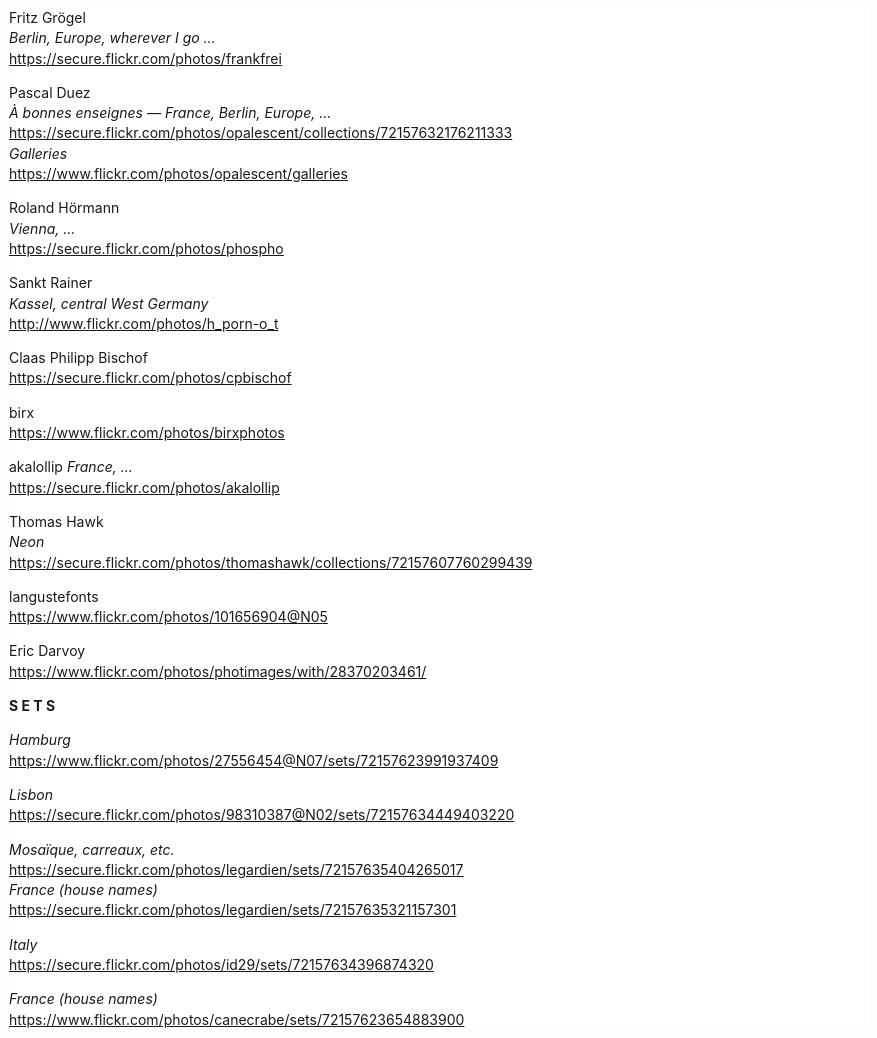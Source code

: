 Fritz Grögel  
*Berlin, Europe, wherever I go …*  
https://secure.flickr.com/photos/frankfrei

Pascal Duez  
*À bonnes enseignes — France, Berlin, Europe, …*  
https://secure.flickr.com/photos/opalescent/collections/72157632176211333  
*Galleries*  
https://www.flickr.com/photos/opalescent/galleries

Roland Hörmann  
*Vienna, ...*  
https://secure.flickr.com/photos/phospho

Sankt Rainer  
*Kassel, central West Germany*  
http://www.flickr.com/photos/h_porn-o_t

Claas Philipp Bischof  
https://secure.flickr.com/photos/cpbischof

birx  
https://www.flickr.com/photos/birxphotos  

akalollip
*France, ...*  
https://secure.flickr.com/photos/akalollip

Thomas Hawk  
*Neon*  
https://secure.flickr.com/photos/thomashawk/collections/72157607760299439

langustefonts  
https://www.flickr.com/photos/101656904@N05  

Eric Darvoy  
https://www.flickr.com/photos/photimages/with/28370203461/  



**S E T S**  

*Hamburg*  
https://www.flickr.com/photos/27556454@N07/sets/72157623991937409

*Lisbon*  
https://secure.flickr.com/photos/98310387@N02/sets/72157634449403220  

*Mosaïque, carreaux, etc.*  
https://secure.flickr.com/photos/legardien/sets/72157635404265017  
*France (house names)*  
https://secure.flickr.com/photos/legardien/sets/72157635321157301

*Italy*  
https://secure.flickr.com/photos/id29/sets/72157634396874320

*France (house names)*  
https://www.flickr.com/photos/canecrabe/sets/72157623654883900  
